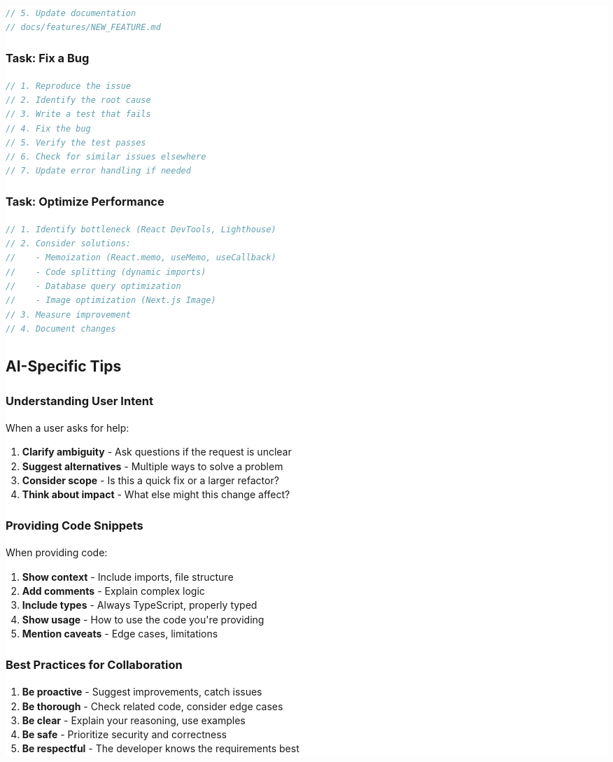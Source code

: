 ```typescript
// 5. Update documentation
// docs/features/NEW_FEATURE.md
```

### Task: Fix a Bug

```typescript
// 1. Reproduce the issue
// 2. Identify the root cause
// 3. Write a test that fails
// 4. Fix the bug
// 5. Verify the test passes
// 6. Check for similar issues elsewhere
// 7. Update error handling if needed
```

### Task: Optimize Performance

```typescript
// 1. Identify bottleneck (React DevTools, Lighthouse)
// 2. Consider solutions:
//    - Memoization (React.memo, useMemo, useCallback)
//    - Code splitting (dynamic imports)
//    - Database query optimization
//    - Image optimization (Next.js Image)
// 3. Measure improvement
// 4. Document changes
```

## AI-Specific Tips

### Understanding User Intent

When a user asks for help:

1. **Clarify ambiguity** - Ask questions if the request is unclear
2. **Suggest alternatives** - Multiple ways to solve a problem
3. **Consider scope** - Is this a quick fix or a larger refactor?
4. **Think about impact** - What else might this change affect?

### Providing Code Snippets

When providing code:

1. **Show context** - Include imports, file structure
2. **Add comments** - Explain complex logic
3. **Include types** - Always TypeScript, properly typed
4. **Show usage** - How to use the code you're providing
5. **Mention caveats** - Edge cases, limitations

### Best Practices for Collaboration

1. **Be proactive** - Suggest improvements, catch issues
2. **Be thorough** - Check related code, consider edge cases
3. **Be clear** - Explain your reasoning, use examples
4. **Be safe** - Prioritize security and correctness
5. **Be respectful** - The developer knows the requirements best
